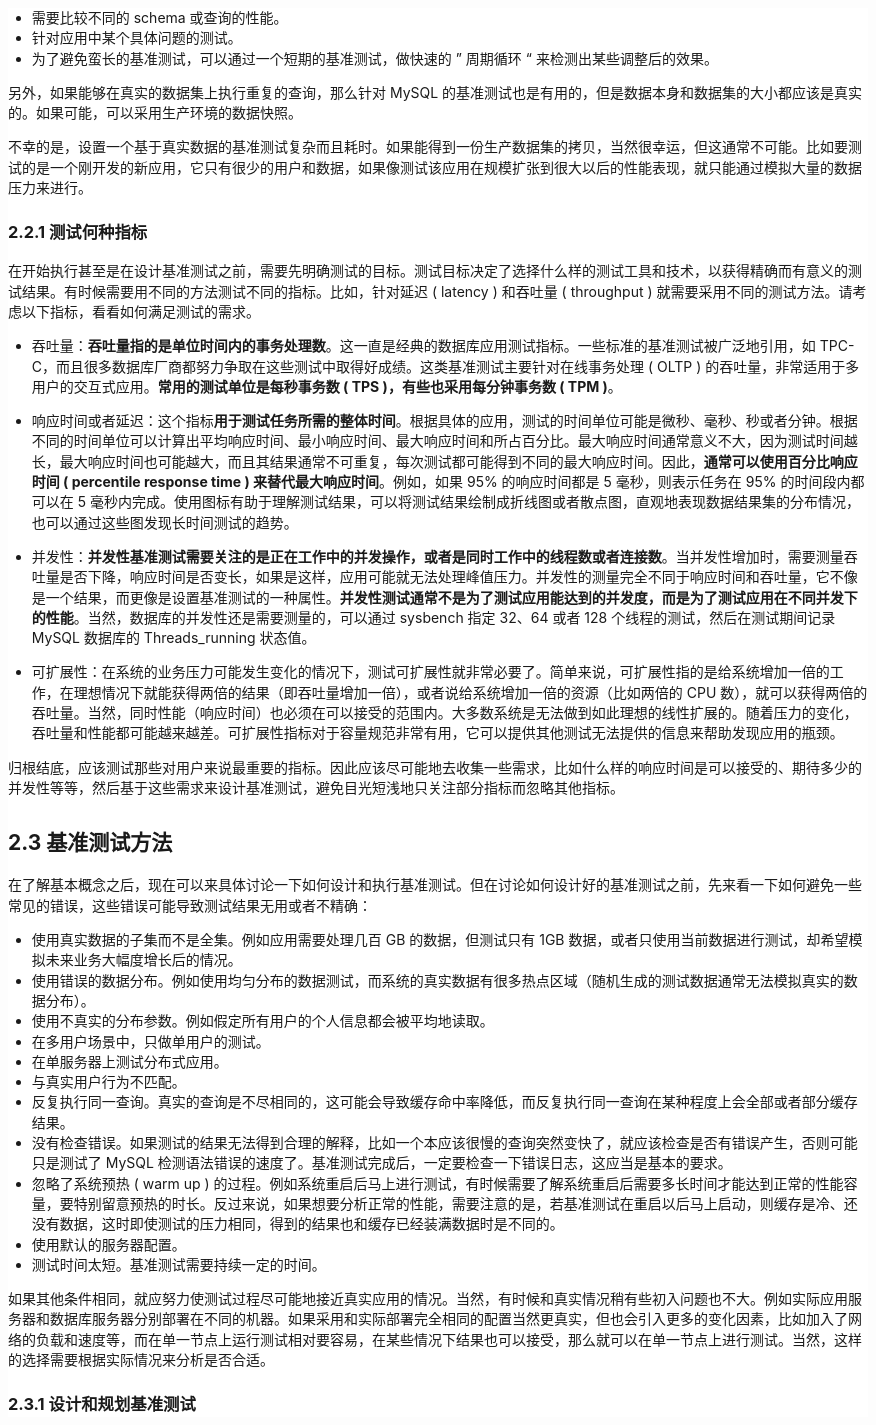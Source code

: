 - 需要比较不同的 schema 或查询的性能。
- 针对应用中某个具体问题的测试。
- 为了避免蛮长的基准测试，可以通过一个短期的基准测试，做快速的 ” 周期循环 “ 来检测出某些调整后的效果。

另外，如果能够在真实的数据集上执行重复的查询，那么针对 MySQL 的基准测试也是有用的，但是数据本身和数据集的大小都应该是真实的。如果可能，可以采用生产环境的数据快照。

不幸的是，设置一个基于真实数据的基准测试复杂而且耗时。如果能得到一份生产数据集的拷贝，当然很幸运，但这通常不可能。比如要测试的是一个刚开发的新应用，它只有很少的用户和数据，如果像测试该应用在规模扩张到很大以后的性能表现，就只能通过模拟大量的数据压力来进行。

### 2.2.1 测试何种指标

在开始执行甚至是在设计基准测试之前，需要先明确测试的目标。测试目标决定了选择什么样的测试工具和技术，以获得精确而有意义的测试结果。有时候需要用不同的方法测试不同的指标。比如，针对延迟 ( latency ) 和吞吐量 ( throughput ) 就需要采用不同的测试方法。请考虑以下指标，看看如何满足测试的需求。

- 吞吐量：**吞吐量指的是单位时间内的事务处理数**。这一直是经典的数据库应用测试指标。一些标准的基准测试被广泛地引用，如 TPC-C，而且很多数据库厂商都努力争取在这些测试中取得好成绩。这类基准测试主要针对在线事务处理 ( OLTP ) 的吞吐量，非常适用于多用户的交互式应用。**常用的测试单位是每秒事务数 ( TPS )，有些也采用每分钟事务数 ( TPM )**。
- 响应时间或者延迟：这个指标**用于测试任务所需的整体时间**。根据具体的应用，测试的时间单位可能是微秒、毫秒、秒或者分钟。根据不同的时间单位可以计算出平均响应时间、最小响应时间、最大响应时间和所占百分比。最大响应时间通常意义不大，因为测试时间越长，最大响应时间也可能越大，而且其结果通常不可重复，每次测试都可能得到不同的最大响应时间。因此，**通常可以使用百分比响应时间 ( percentile response time ) 来替代最大响应时间**。例如，如果 95% 的响应时间都是 5 毫秒，则表示任务在 95% 的时间段内都可以在 5 毫秒内完成。使用图标有助于理解测试结果，可以将测试结果绘制成折线图或者散点图，直观地表现数据结果集的分布情况，也可以通过这些图发现长时间测试的趋势。

- 并发性：**并发性基准测试需要关注的是正在工作中的并发操作，或者是同时工作中的线程数或者连接数**。当并发性增加时，需要测量吞吐量是否下降，响应时间是否变长，如果是这样，应用可能就无法处理峰值压力。并发性的测量完全不同于响应时间和吞吐量，它不像是一个结果，而更像是设置基准测试的一种属性。**并发性测试通常不是为了测试应用能达到的并发度，而是为了测试应用在不同并发下的性能**。当然，数据库的并发性还是需要测量的，可以通过 sysbench 指定 32、64 或者 128 个线程的测试，然后在测试期间记录 MySQL 数据库的 Threads_running 状态值。
- 可扩展性：在系统的业务压力可能发生变化的情况下，测试可扩展性就非常必要了。简单来说，可扩展性指的是给系统增加一倍的工作，在理想情况下就能获得两倍的结果（即吞吐量增加一倍），或者说给系统增加一倍的资源（比如两倍的 CPU 数），就可以获得两倍的吞吐量。当然，同时性能（响应时间）也必须在可以接受的范围内。大多数系统是无法做到如此理想的线性扩展的。随着压力的变化，吞吐量和性能都可能越来越差。可扩展性指标对于容量规范非常有用，它可以提供其他测试无法提供的信息来帮助发现应用的瓶颈。

归根结底，应该测试那些对用户来说最重要的指标。因此应该尽可能地去收集一些需求，比如什么样的响应时间是可以接受的、期待多少的并发性等等，然后基于这些需求来设计基准测试，避免目光短浅地只关注部分指标而忽略其他指标。

## 2.3 基准测试方法

在了解基本概念之后，现在可以来具体讨论一下如何设计和执行基准测试。但在讨论如何设计好的基准测试之前，先来看一下如何避免一些常见的错误，这些错误可能导致测试结果无用或者不精确：

- 使用真实数据的子集而不是全集。例如应用需要处理几百 GB 的数据，但测试只有 1GB 数据，或者只使用当前数据进行测试，却希望模拟未来业务大幅度增长后的情况。
- 使用错误的数据分布。例如使用均匀分布的数据测试，而系统的真实数据有很多热点区域（随机生成的测试数据通常无法模拟真实的数据分布）。
- 使用不真实的分布参数。例如假定所有用户的个人信息都会被平均地读取。
- 在多用户场景中，只做单用户的测试。
- 在单服务器上测试分布式应用。
- 与真实用户行为不匹配。
- 反复执行同一查询。真实的查询是不尽相同的，这可能会导致缓存命中率降低，而反复执行同一查询在某种程度上会全部或者部分缓存结果。
- 没有检查错误。如果测试的结果无法得到合理的解释，比如一个本应该很慢的查询突然变快了，就应该检查是否有错误产生，否则可能只是测试了 MySQL 检测语法错误的速度了。基准测试完成后，一定要检查一下错误日志，这应当是基本的要求。
- 忽略了系统预热 ( warm up ) 的过程。例如系统重启后马上进行测试，有时候需要了解系统重启后需要多长时间才能达到正常的性能容量，要特别留意预热的时长。反过来说，如果想要分析正常的性能，需要注意的是，若基准测试在重启以后马上启动，则缓存是冷、还没有数据，这时即使测试的压力相同，得到的结果也和缓存已经装满数据时是不同的。
- 使用默认的服务器配置。
- 测试时间太短。基准测试需要持续一定的时间。

如果其他条件相同，就应努力使测试过程尽可能地接近真实应用的情况。当然，有时候和真实情况稍有些初入问题也不大。例如实际应用服务器和数据库服务器分别部署在不同的机器。如果采用和实际部署完全相同的配置当然更真实，但也会引入更多的变化因素，比如加入了网络的负载和速度等，而在单一节点上运行测试相对要容易，在某些情况下结果也可以接受，那么就可以在单一节点上进行测试。当然，这样的选择需要根据实际情况来分析是否合适。

### 2.3.1 设计和规划基准测试
